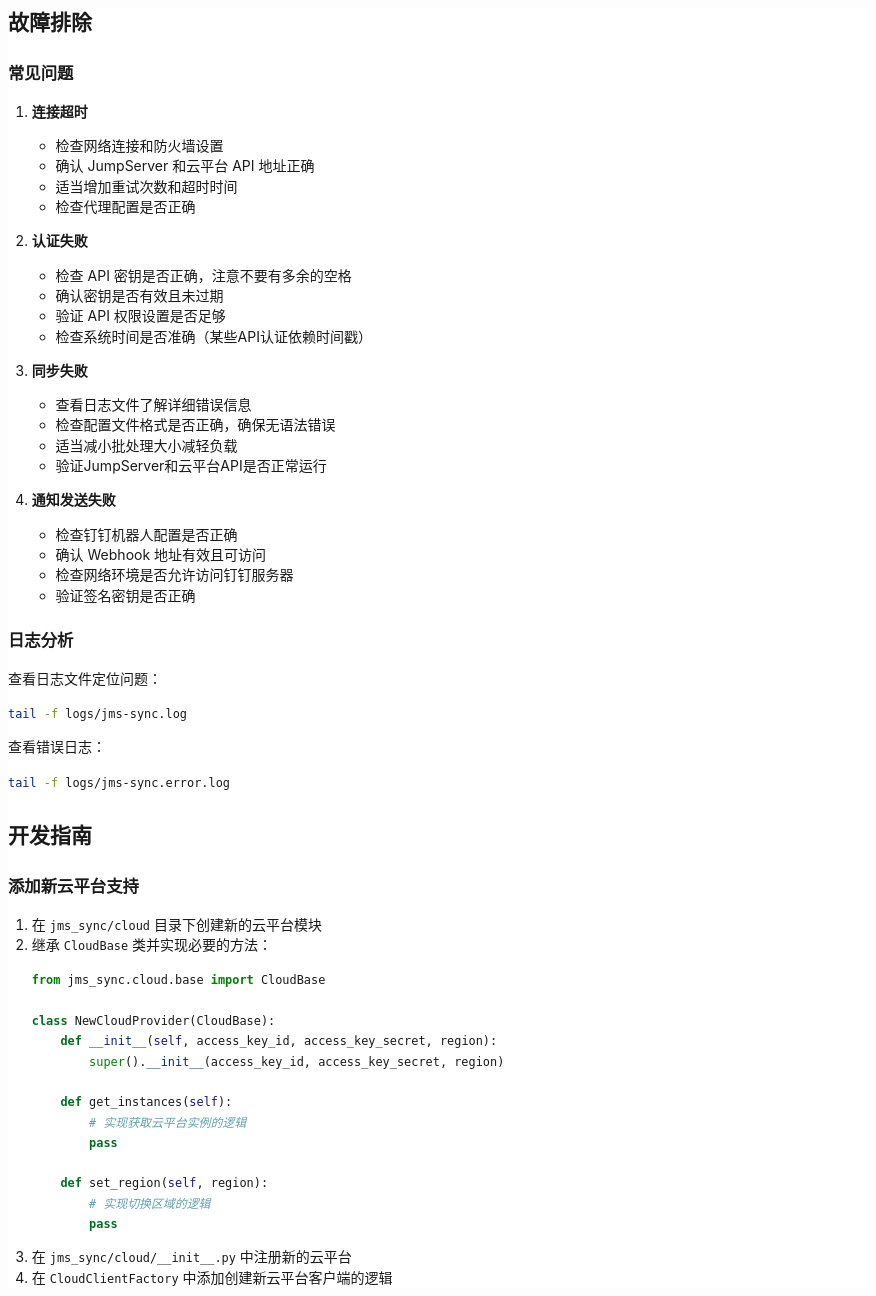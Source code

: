 ## 故障排除

### 常见问题

1. **连接超时**
   - 检查网络连接和防火墙设置
   - 确认 JumpServer 和云平台 API 地址正确
   - 适当增加重试次数和超时时间
   - 检查代理配置是否正确

2. **认证失败**
   - 检查 API 密钥是否正确，注意不要有多余的空格
   - 确认密钥是否有效且未过期
   - 验证 API 权限设置是否足够
   - 检查系统时间是否准确（某些API认证依赖时间戳）

3. **同步失败**
   - 查看日志文件了解详细错误信息
   - 检查配置文件格式是否正确，确保无语法错误
   - 适当减小批处理大小减轻负载
   - 验证JumpServer和云平台API是否正常运行

4. **通知发送失败**
   - 检查钉钉机器人配置是否正确
   - 确认 Webhook 地址有效且可访问
   - 检查网络环境是否允许访问钉钉服务器
   - 验证签名密钥是否正确

### 日志分析

查看日志文件定位问题：
```bash
tail -f logs/jms-sync.log
```

查看错误日志：
```bash
tail -f logs/jms-sync.error.log
```

## 开发指南

### 添加新云平台支持

1. 在 `jms_sync/cloud` 目录下创建新的云平台模块
2. 继承 `CloudBase` 类并实现必要的方法：
   ```python
   from jms_sync.cloud.base import CloudBase
   
   class NewCloudProvider(CloudBase):
       def __init__(self, access_key_id, access_key_secret, region):
           super().__init__(access_key_id, access_key_secret, region)
           
       def get_instances(self):
           # 实现获取云平台实例的逻辑
           pass
           
       def set_region(self, region):
           # 实现切换区域的逻辑
           pass
   ```
3. 在 `jms_sync/cloud/__init__.py` 中注册新的云平台
4. 在 `CloudClientFactory` 中添加创建新云平台客户端的逻辑
